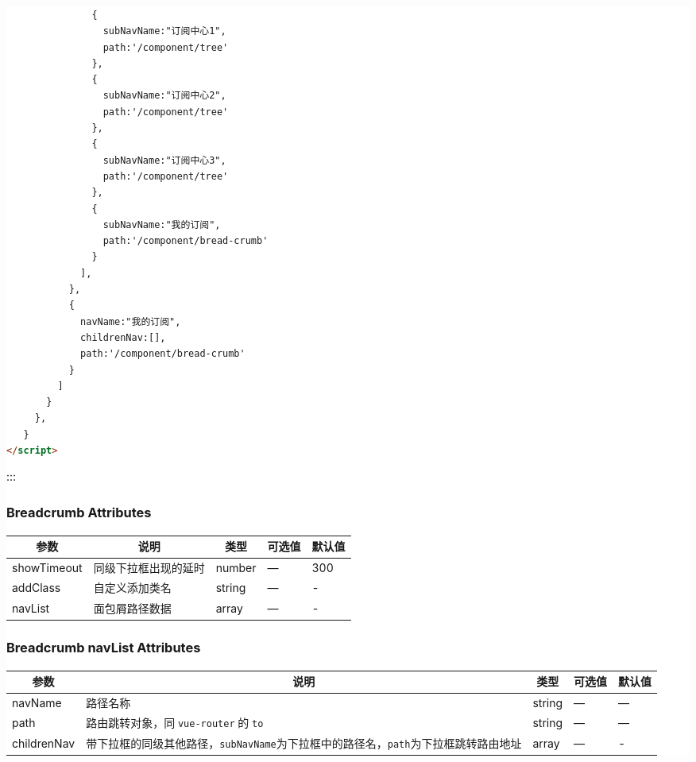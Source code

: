 ```html
               {
                 subNavName:"订阅中心1",
                 path:'/component/tree'
               },
               {
                 subNavName:"订阅中心2",
                 path:'/component/tree'
               },
               {
                 subNavName:"订阅中心3",
                 path:'/component/tree'
               },
               {
                 subNavName:"我的订阅",
                 path:'/component/bread-crumb'
               }
             ],
           },
           {
             navName:"我的订阅",
             childrenNav:[],
             path:'/component/bread-crumb'
           }
         ]
       }
     },
   }
</script>

```
:::

### Breadcrumb Attributes
| 参数      | 说明          | 类型      | 可选值                           | 默认值  |
|---------- |-------------- |---------- |--------------------------------  |-------- |
| showTimeout | 同级下拉框出现的延时 | number | — | 300 |
| addClass | 自定义添加类名 | string | — | - |
| navList | 面包屑路径数据 | array | — | - |

### Breadcrumb navList Attributes
| 参数      | 说明          | 类型      | 可选值                           | 默认值  |
|---------- |-------------- |---------- |--------------------------------  |-------- |
| navName   | 路径名称 | string | — | — |
| path      | 路由跳转对象，同 `vue-router` 的 `to` | string | — | — |
| childrenNav   | 带下拉框的同级其他路径，`subNavName`为下拉框中的路径名，`path`为下拉框跳转路由地址 | array | — | - |
